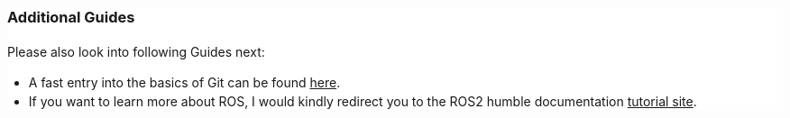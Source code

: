 ### Additional Guides

Please also look into following Guides next:

- A fast entry into the basics of Git can be found [here](https://rogerdudler.github.io/git-guide/index.de.html).
- If you want to learn more about ROS, I would kindly redirect you to the ROS2 humble documentation [tutorial site](https://docs.ros.org/en/humble/Tutorials.html).